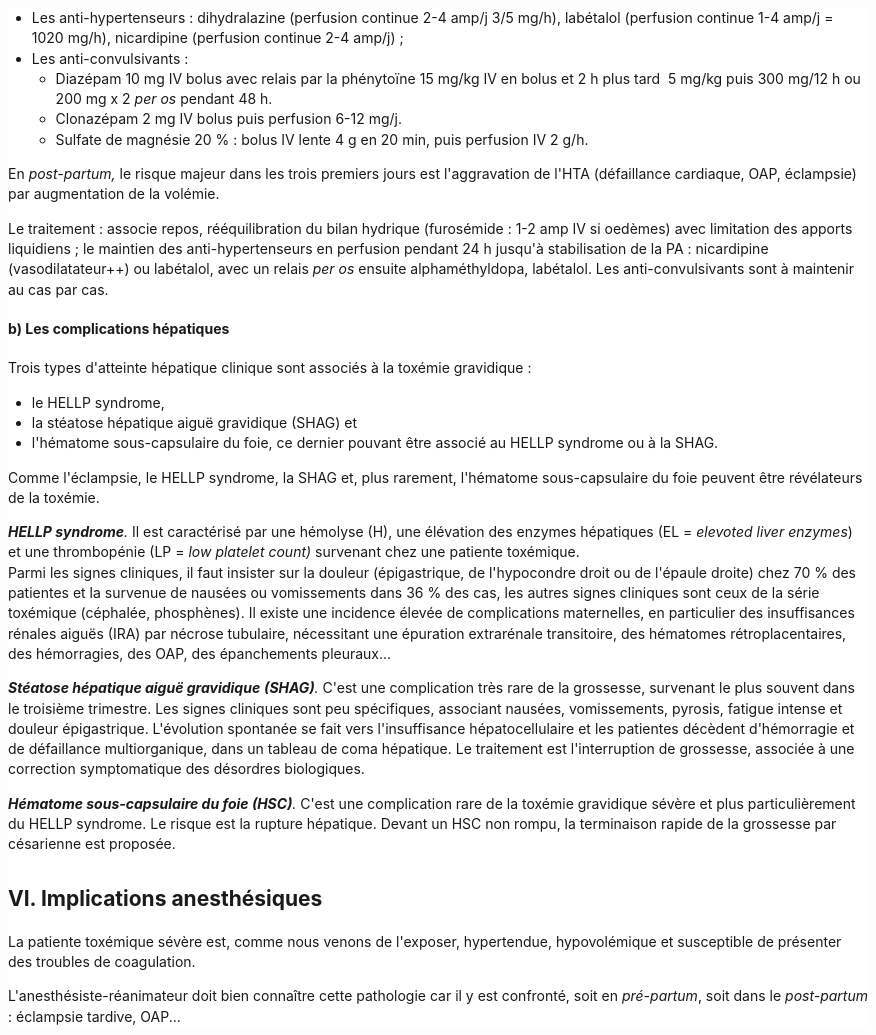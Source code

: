 *   Les anti-hypertenseurs : dihydralazine (perfusion continue 2-4 amp/j 3/5 mg/h), labétalol (perfusion continue 1-4 amp/j = 1020 mg/h), nicardipine (perfusion continue 2-4 amp/j) ;
*   Les anti-convulsivants :
    *   Diazépam 10 mg IV bolus avec relais par la phénytoïne 15 mg/kg IV en bolus et 2 h plus tard  5 mg/kg puis 300 mg/12 h ou 200 mg x 2 _per os_ pendant 48 h.  
    *   Clonazépam 2 mg IV bolus puis perfusion 6-12 mg/j.  
    *   Sulfate de magnésie 20 % : bolus IV lente 4 g en 20 min, puis perfusion IV 2 g/h.

En _post-partum,_ le risque majeur dans les trois premiers jours est l'aggravation de l'HTA (défaillance cardiaque, OAP, éclampsie) par augmentation de la volémie.

Le traitement : associe repos, rééquilibration du bilan hydrique (furosémide : 1-2 amp IV si oedèmes) avec limitation des apports liquidiens ; le maintien des anti-hypertenseurs en perfusion pendant 24 h jusqu'à stabilisation de la PA : nicardipine (vasodilatateur++) ou labétalol, avec un relais _per os_ ensuite alphaméthyldopa, labétalol. Les anti-convulsivants sont à maintenir au cas par cas.

#### b) Les complications hépatiques

Trois types d'atteinte hépatique clinique sont associés à la toxémie gravidique :

*   le HELLP syndrome,
*   la stéatose hépatique aiguë gravidique (SHAG) et
*   l'hématome sous-capsulaire du foie, ce dernier pouvant être associé au HELLP syndrome ou à la SHAG.

Comme l'éclampsie, le HELLP syndrome, la SHAG et, plus rarement, l'hématome sous-capsulaire du foie peuvent être révélateurs de la toxémie.

_**HELLP syndrome**._ Il est caractérisé par une hémolyse (H), une élévation des enzymes hépatiques (EL = _elevoted liver enzymes_) et une thrombopénie (LP = _low platelet count)_ survenant chez une patiente toxémique.  
Parmi les signes cliniques, il faut insister sur la douleur (épigastrique, de l'hypocondre droit ou de l'épaule droite) chez 70 % des patientes et la survenue de nausées ou vomissements dans 36 % des cas, les autres signes cliniques sont ceux de la série toxémique (céphalée, phosphènes). Il existe une incidence élevée de complications maternelles, en particulier des insuffisances rénales aiguës (IRA) par nécrose tubulaire, nécessitant une épuration extrarénale transitoire, des hématomes rétroplacentaires, des hémorragies, des OAP, des épanchements pleuraux...

**_Stéatose hépatique aiguë gravidique_** _**(SHAG)**._ C'est une complication très rare de la grossesse, survenant le plus souvent dans le troisième trimestre. Les signes cliniques sont peu spécifiques, associant nausées, vomissements, pyrosis, fatigue intense et douleur épigastrique. L'évolution spontanée se fait vers l'insuffisance hépatocellulaire et les patientes décèdent d'hémorragie et de défaillance multiorganique, dans un tableau de coma hépatique. Le traitement est l'interruption de grossesse, associée à une correction symptomatique des désordres biologiques.

_**Hématome sous-capsulaire du foie (HSC)**._ C'est une complication rare de la toxémie gravidique sévère et plus particulièrement du HELLP syndrome. Le risque est la rupture hépatique. Devant un HSC non rompu, la terminaison rapide de la grossesse par césarienne est proposée.

## VI. Implications anesthésiques

La patiente toxémique sévère est, comme nous venons de l'exposer, hypertendue, hypovolémique et susceptible de présenter des troubles de coagulation.

L'anesthésiste-réanimateur doit bien connaître cette pathologie car il y est confronté, soit en _pré-partum_, soit dans le _post-partum_ : éclampsie tardive, OAP...
